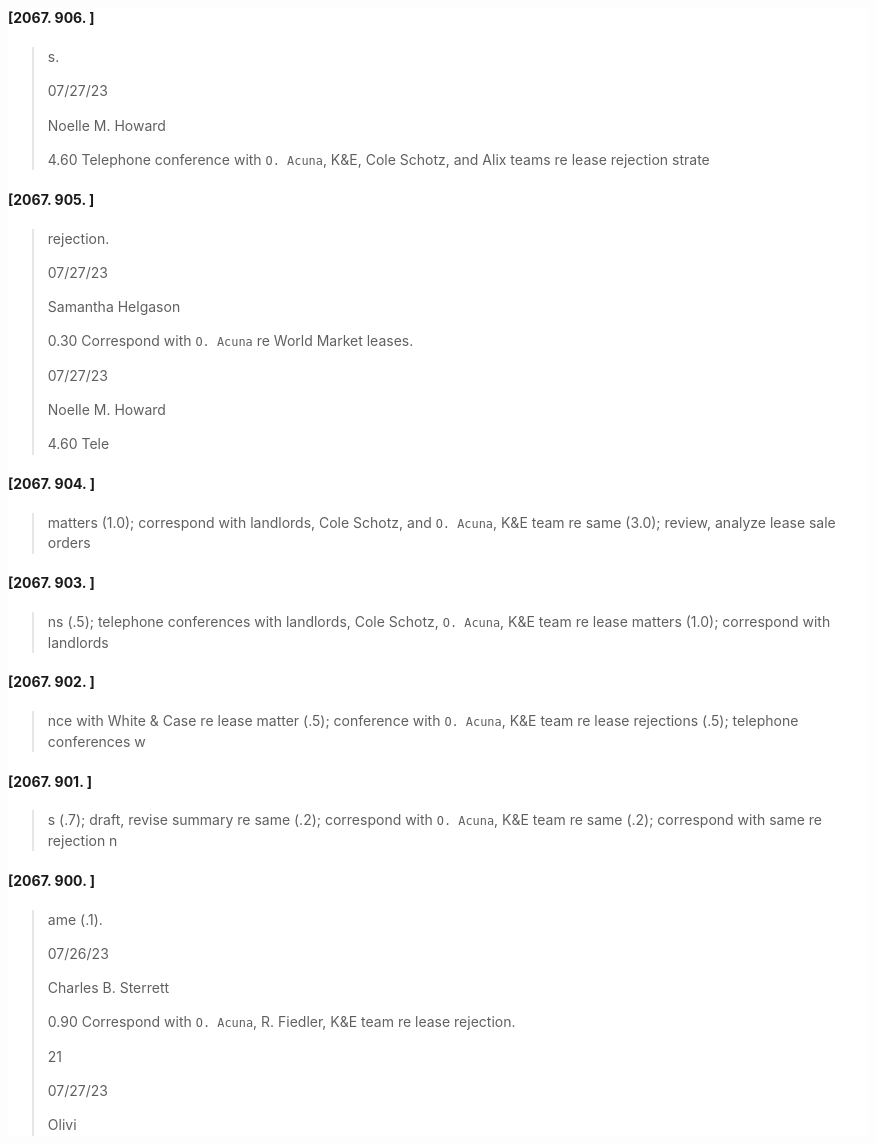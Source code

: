 #### [2067. 906. ]
> s.
> 
> 07/27/23
> 
> Noelle M. Howard
> 
> 4.60 Telephone conference with `O. Acuna`, K&E, Cole Schotz, and Alix teams re lease rejection strate

#### [2067. 905. ]
>  rejection.
> 
> 07/27/23
> 
> Samantha Helgason
> 
> 0.30 Correspond with `O. Acuna` re World Market leases.
> 
> 07/27/23
> 
> Noelle M. Howard
> 
> 4.60 Tele

#### [2067. 904. ]
>  matters \(1.0\); correspond with landlords, Cole Schotz, and `O. Acuna`, K&E team re same \(3.0\); review, analyze lease sale orders

#### [2067. 903. ]
> ns \(.5\); telephone conferences with landlords, Cole Schotz, `O. Acuna`, K&E team re lease matters \(1.0\); correspond with landlords

#### [2067. 902. ]
> nce with White & Case re lease matter \(.5\); conference with `O. Acuna`, K&E team re lease rejections \(.5\); telephone conferences w

#### [2067. 901. ]
> s \(.7\); draft, revise summary re same \(.2\); correspond with `O. Acuna`, K&E team re same \(.2\); correspond with same re rejection n

#### [2067. 900. ]
> ame \(.1\).
> 
> 07/26/23
> 
> Charles B. Sterrett
> 
> 0.90 Correspond with `O. Acuna`, R. Fiedler, K&E team re lease rejection.
> 
> 21
> 
> 07/27/23
> 
> Olivi
